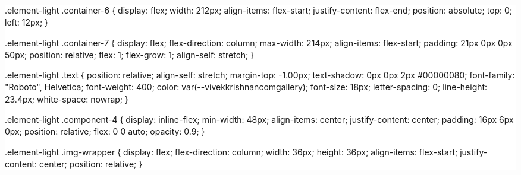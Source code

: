 .element-light .container-6 {
  display: flex;
  width: 212px;
  align-items: flex-start;
  justify-content: flex-end;
  position: absolute;
  top: 0;
  left: 12px;
}

.element-light .container-7 {
  display: flex;
  flex-direction: column;
  max-width: 214px;
  align-items: flex-start;
  padding: 21px 0px 0px 50px;
  position: relative;
  flex: 1;
  flex-grow: 1;
  align-self: stretch;
}

.element-light .text {
  position: relative;
  align-self: stretch;
  margin-top: -1.00px;
  text-shadow: 0px 0px 2px #00000080;
  font-family: "Roboto", Helvetica;
  font-weight: 400;
  color: var(--vivekkrishnancomgallery);
  font-size: 18px;
  letter-spacing: 0;
  line-height: 23.4px;
  white-space: nowrap;
}

.element-light .component-4 {
  display: inline-flex;
  min-width: 48px;
  align-items: center;
  justify-content: center;
  padding: 16px 6px 0px;
  position: relative;
  flex: 0 0 auto;
  opacity: 0.9;
}

.element-light .img-wrapper {
  display: flex;
  flex-direction: column;
  width: 36px;
  height: 36px;
  align-items: flex-start;
  justify-content: center;
  position: relative;
}
